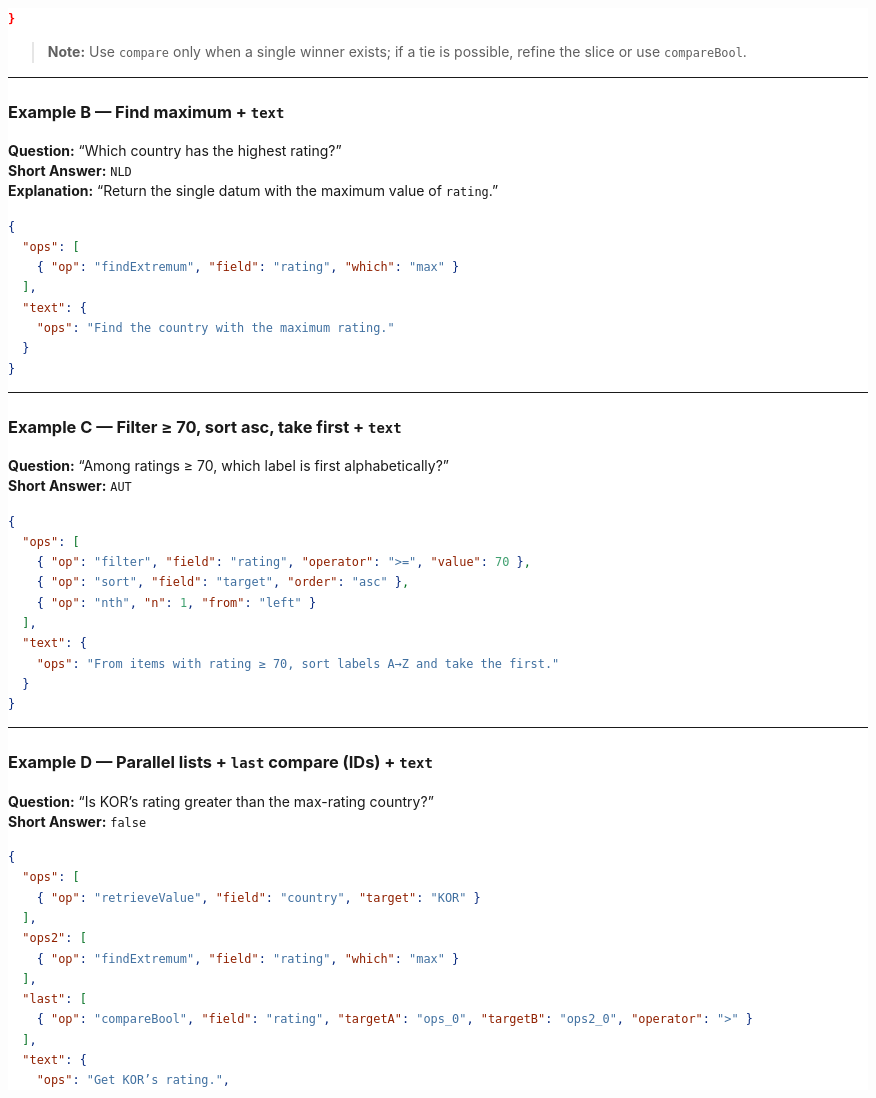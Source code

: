 ```json
}
```

> **Note:** Use `compare` only when a single winner exists; if a tie is possible, refine the slice or use `compareBool`.

---

### Example B — Find maximum + `text`

**Question:** “Which country has the highest rating?”  
**Short Answer:** `NLD`  
**Explanation:** “Return the single datum with the maximum value of `rating`.”

```json
{
  "ops": [
    { "op": "findExtremum", "field": "rating", "which": "max" }
  ],
  "text": {
    "ops": "Find the country with the maximum rating."
  }
}
```

---

### Example C — Filter ≥ 70, sort asc, take first + `text`

**Question:** “Among ratings ≥ 70, which label is first alphabetically?”  
**Short Answer:** `AUT`  

```json
{
  "ops": [
    { "op": "filter", "field": "rating", "operator": ">=", "value": 70 },
    { "op": "sort", "field": "target", "order": "asc" },
    { "op": "nth", "n": 1, "from": "left" }
  ],
  "text": {
    "ops": "From items with rating ≥ 70, sort labels A→Z and take the first."
  }
}
```

---

### Example D — Parallel lists + `last` compare (IDs) + `text`

**Question:** “Is KOR’s rating greater than the max-rating country?”  
**Short Answer:** `false`

```json
{
  "ops": [
    { "op": "retrieveValue", "field": "country", "target": "KOR" }
  ],
  "ops2": [
    { "op": "findExtremum", "field": "rating", "which": "max" }
  ],
  "last": [
    { "op": "compareBool", "field": "rating", "targetA": "ops_0", "targetB": "ops2_0", "operator": ">" }
  ],
  "text": {
    "ops": "Get KOR’s rating.",
```